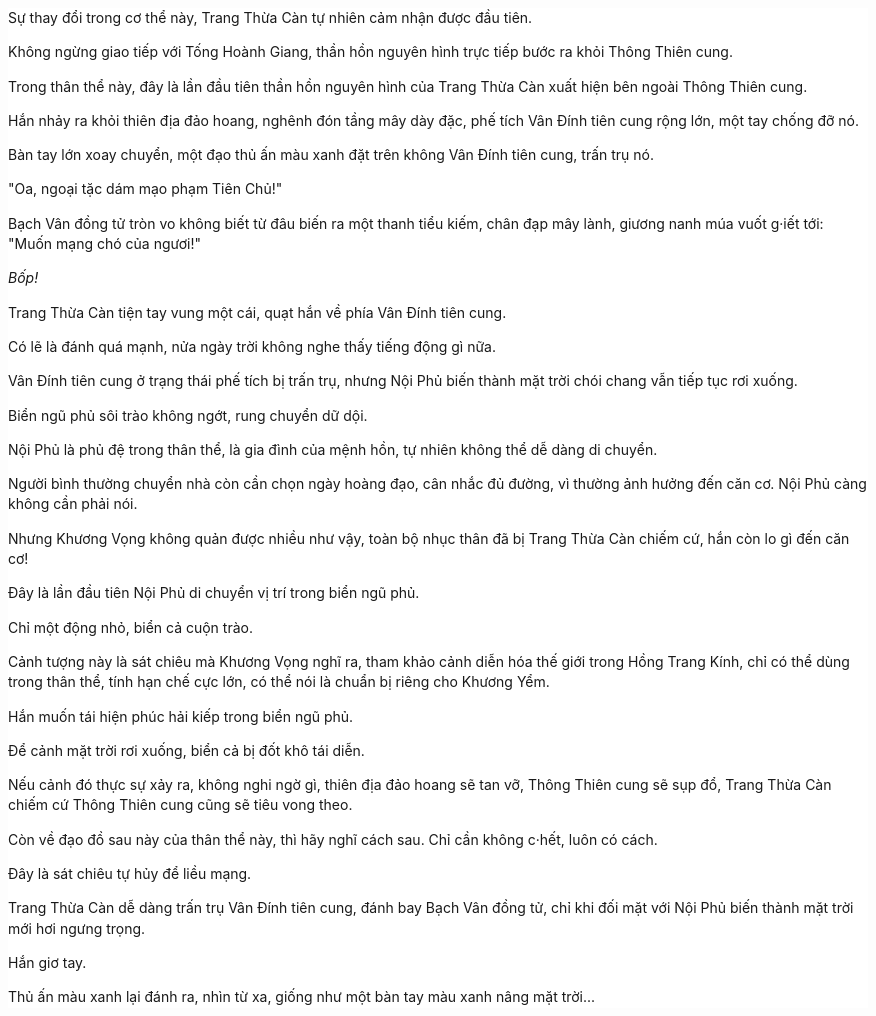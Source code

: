 Sự thay đổi trong cơ thể này, Trang Thừa Càn tự nhiên cảm nhận được đầu tiên.

Không ngừng giao tiếp với Tống Hoành Giang, thần hồn nguyên hình trực tiếp bước ra khỏi Thông Thiên cung.

Trong thân thể này, đây là lần đầu tiên thần hồn nguyên hình của Trang Thừa Càn xuất hiện bên ngoài Thông Thiên cung.

Hắn nhảy ra khỏi thiên địa đảo hoang, nghênh đón tầng mây dày đặc, phế tích Vân Đính tiên cung rộng lớn, một tay chống đỡ nó.

Bàn tay lớn xoay chuyển, một đạo thủ ấn màu xanh đặt trên không Vân Đính tiên cung, trấn trụ nó.

"Oa, ngoại tặc dám mạo phạm Tiên Chủ!"

Bạch Vân đồng tử tròn vo không biết từ đâu biến ra một thanh tiểu kiếm, chân đạp mây lành, giương nanh múa vuốt g·iết tới: "Muốn mạng chó của ngươi!"

*Bốp!*

Trang Thừa Càn tiện tay vung một cái, quạt hắn về phía Vân Đính tiên cung.

Có lẽ là đánh quá mạnh, nửa ngày trời không nghe thấy tiếng động gì nữa.

Vân Đính tiên cung ở trạng thái phế tích bị trấn trụ, nhưng Nội Phủ biến thành mặt trời chói chang vẫn tiếp tục rơi xuống.

Biển ngũ phủ sôi trào không ngớt, rung chuyển dữ dội.

Nội Phủ là phủ đệ trong thân thể, là gia đình của mệnh hồn, tự nhiên không thể dễ dàng di chuyển.

Người bình thường chuyển nhà còn cần chọn ngày hoàng đạo, cân nhắc đủ đường, vì thường ảnh hưởng đến căn cơ. Nội Phủ càng không cần phải nói.

Nhưng Khương Vọng không quản được nhiều như vậy, toàn bộ nhục thân đã bị Trang Thừa Càn chiếm cứ, hắn còn lo gì đến căn cơ!

Đây là lần đầu tiên Nội Phủ di chuyển vị trí trong biển ngũ phủ.

Chỉ một động nhỏ, biển cả cuộn trào.

Cảnh tượng này là sát chiêu mà Khương Vọng nghĩ ra, tham khảo cảnh diễn hóa thế giới trong Hồng Trang Kính, chỉ có thể dùng trong thân thể, tính hạn chế cực lớn, có thể nói là chuẩn bị riêng cho Khương Yểm.

Hắn muốn tái hiện phúc hải kiếp trong biển ngũ phủ.

Để cảnh mặt trời rơi xuống, biển cả bị đốt khô tái diễn.

Nếu cảnh đó thực sự xảy ra, không nghi ngờ gì, thiên địa đảo hoang sẽ tan vỡ, Thông Thiên cung sẽ sụp đổ, Trang Thừa Càn chiếm cứ Thông Thiên cung cũng sẽ tiêu vong theo.

Còn về đạo đồ sau này của thân thể này, thì hãy nghĩ cách sau. Chỉ cần không c·hết, luôn có cách.

Đây là sát chiêu tự hủy để liều mạng.

Trang Thừa Càn dễ dàng trấn trụ Vân Đính tiên cung, đánh bay Bạch Vân đồng tử, chỉ khi đối mặt với Nội Phủ biến thành mặt trời mới hơi ngưng trọng.

Hắn giơ tay.

Thủ ấn màu xanh lại đánh ra, nhìn từ xa, giống như một bàn tay màu xanh nâng mặt trời...
